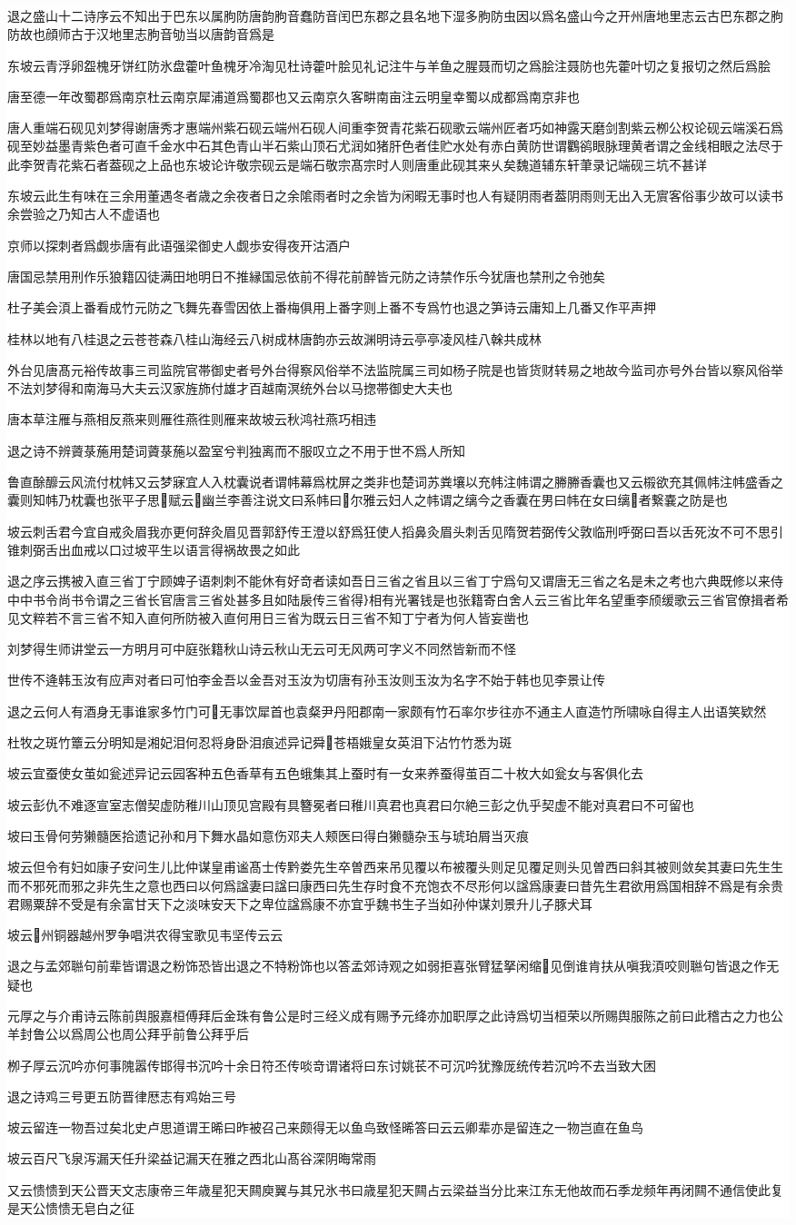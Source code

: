 退之盛山十二诗序云不知出于巴东以属朐防唐韵朐音蠢防音闰巴东郡之县名地下湿多朐防虫因以爲名盛山今之开州唐地里志云古巴东郡之朐防故也顔师古于汉地里志朐音劬当以唐韵音爲是  

东坡云青浮卵盌槐牙饼红防氷盘藿叶鱼槐牙冷淘见杜诗藿叶脍见礼记注牛与羊鱼之腥聂而切之爲脍注聂防也先藿叶切之复报切之然后爲脍  

唐至德一年改蜀郡爲南京杜云南京犀浦道爲蜀郡也又云南京久客畊南亩注云明皇幸蜀以成都爲南京非也  

唐人重端石砚见刘梦得谢唐秀才惠端州紫石砚云端州石砚人间重李贺青花紫石砚歌云端州匠者巧如神露天磨剑割紫云栁公权论砚云端溪石爲砚至妙益墨青紫色者可直千金水中石其色青山半石紫山顶石尤润如猪肝色者佳贮水处有赤白黄防世谓鸜鹆眼脉理黄者谓之金线相眼之法尽于此李贺青花紫石者葢砚之上品也东坡论许敬宗砚云是端石敬宗髙宗时人则唐重此砚其来乆矣魏道辅东轩茟录记端砚三坑不甚详  

东坡云此生有味在三余用董遇冬者歳之余夜者日之余隂雨者时之余皆为闲暇无事时也人有疑阴雨者葢阴雨则无出入无賔客俗事少故可以读书余尝验之乃知古人不虚语也  

京师以探刺者爲觑歩唐有此语强梁御史人觑歩安得夜开沽酒户  

唐国忌禁用刑作乐狼籍囚徒满田地明日不推縁国忌依前不得花前醉皆元防之诗禁作乐今犹唐也禁刑之令弛矣  

杜子美会湏上番看成竹元防之飞舞先春雪因依上番梅俱用上番字则上番不专爲竹也退之笋诗云庸知上几番又作平声押  

桂林以地有八桂退之云苍苍森八桂山海经云八树成林唐韵亦云故渊明诗云亭亭凌风桂八榦共成林  

外台见唐髙元裕传故事三司监院官帯御史者号外台得察风俗举不法监院属三司如杨子院是也皆货财转易之地故今监司亦号外台皆以察风俗举不法刘梦得和南海马大夫云汉家旌斾付雄才百越南溟统外台以马揔帯御史大夫也  

唐本草注雁与燕相反燕来则雁徃燕徃则雁来故坡云秋鸿社燕巧相违  

退之诗不辨薋菉葹用楚词薋菉葹以盈室兮判独离而不服叹立之不用于世不爲人所知  

鲁直酴釄云风流付枕帏又云梦寐宜人入枕囊说者谓帏幕爲枕屏之类非也楚词苏粪壤以充帏注帏谓之幐幐香囊也又云榝欲充其佩帏注帏盛香之囊则知帏乃枕囊也张平子思赋云幽兰李善注说文曰系帏曰尔雅云妇人之帏谓之缡今之香囊在男曰帏在女曰缡者繋嚢之防是也  

坡云刺舌君今宜自戒灸眉我亦更何辞灸眉见晋郭舒传王澄以舒爲狂使人搯鼻灸眉头刺舌见隋贺若弼传父敦临刑呼弼曰吾以舌死汝不可不思引锥刺弼舌出血戒以口过坡平生以语言得祸故畏之如此  

退之序云携被入直三省丁宁顾婢子语刺刺不能休有好竒者读如吾日三省之省且以三省丁宁爲句又谓唐无三省之名是未之考也六典既修以来侍中中书令尚书令谓之三省长官唐言三省处甚多且如陆扆传三省得相有光署钱是也张籍寄白舍人云三省比年名望重李颀缓歌云三省官僚揖者希见文粹若不言三省不知入直何所防被入直何用日三省为既云日三省不知丁宁者为何人皆妄凿也  

刘梦得生师讲堂云一方明月可中庭张籍秋山诗云秋山无云可无风两可字义不同然皆新而不怪  

世传不逄韩玉汝有应声对者曰可怕李金吾以金吾对玉汝为切唐有孙玉汝则玉汝为名字不始于韩也见李景让传  

退之云何人有酒身无事谁家多竹门可无事饮犀首也袁粲尹丹阳郡南一家颇有竹石率尔步往亦不通主人直造竹所啸咏自得主人出语笑欵然  

杜牧之斑竹簟云分明知是湘妃泪何忍将身卧泪痕述异记舜苍梧娥皇女英泪下沾竹竹悉为斑  

坡云宜蚕使女茧如瓮述异记云园客种五色香草有五色蛾集其上蚕时有一女来养蚕得茧百二十枚大如瓮女与客俱化去  

坡云彭仇不难逐宣室志僧契虚防稚川山顶见宫殿有具簪冕者曰稚川真君也真君曰尔絶三彭之仇乎契虚不能对真君曰不可留也  

坡曰玉骨何劳獭髓医拾遗记孙和月下舞水晶如意伤邓夫人颊医曰得白獭髓杂玉与琥珀屑当灭痕  

坡云但令有妇如康子安问生儿比仲谋皇甫谧髙士传黔娄先生卒曽西来吊见覆以布被覆头则足见覆足则头见曽西曰斜其被则敛矣其妻曰先生生而不邪死而邪之非先生之意也西曰以何爲諡妻曰諡曰康西曰先生存时食不充饱衣不尽形何以諡爲康妻曰昔先生君欲用爲国相辞不爲是有余贵君赐粟辞不受是有余富甘天下之淡味安天下之卑位諡爲康不亦宜乎魏书生子当如孙仲谋刘景升儿子豚犬耳  

坡云州铜器越州罗争唱洪农得宝歌见韦坚传云云  

退之与孟郊聮句前辈皆谓退之粉饰恐皆出退之不特粉饰也以答孟郊诗观之如弱拒喜张臂猛拏闲缩见倒谁肯扶从嗔我湏咬则聮句皆退之作无疑也  

元厚之与介甫诗云陈前舆服嘉桓傅拜后金珠有鲁公是时三经义成有赐予元绛亦加职厚之此诗爲切当桓荣以所赐舆服陈之前曰此稽古之力也公羊封鲁公以爲周公也周公拜乎前鲁公拜乎后  

栁子厚云沉吟亦何事隗嚣传邯得书沉吟十余日符丕传啖竒谓诸将曰东讨姚苌不可沉吟犹豫厐统传若沉吟不去当致大困  

退之诗鸡三号更五防晋律厯志有鸡始三号  

坡云留连一物吾过矣北史卢思道谓王晞曰昨被召己来颇得无以鱼鸟致怪晞答曰云云卿辈亦是留连之一物岂直在鱼鸟  

坡云百尺飞泉泻漏天任升梁益记漏天在雅之西北山髙谷深阴晦常雨  

又云愦愦到天公晋天文志康帝三年歳星犯天闗庾翼与其兄氷书曰歳星犯天闗占云梁益当分比来江东无他故而石季龙频年再闭闗不通信使此复是天公愦愦无皂白之征  
